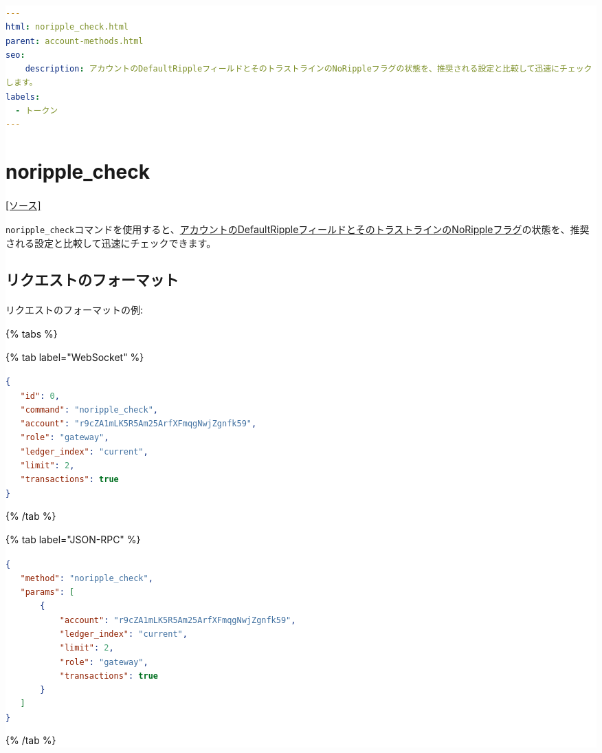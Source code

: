 ```yaml
---
html: noripple_check.html
parent: account-methods.html
seo:
    description: アカウントのDefaultRippleフィールドとそのトラストラインのNoRippleフラグの状態を、推奨される設定と比較して迅速にチェックします。
labels:
  - トークン
---
```

# noripple_check
[[ソース]](https://github.com/XRPLF/rippled/blob/9111ad1a9dc37d49d085aa317712625e635197c0/src/ripple/rpc/handlers/NoRippleCheck.cpp "Source")

`noripple_check`コマンドを使用すると、[アカウントのDefaultRippleフィールドとそのトラストラインのNoRippleフラグ](../../../../concepts/tokens/fungible-tokens/rippling.md)の状態を、推奨される設定と比較して迅速にチェックできます。

## リクエストのフォーマット
リクエストのフォーマットの例:

{% tabs %}

{% tab label="WebSocket" %}
```json
{
   "id": 0,
   "command": "noripple_check",
   "account": "r9cZA1mLK5R5Am25ArfXFmqgNwjZgnfk59",
   "role": "gateway",
   "ledger_index": "current",
   "limit": 2,
   "transactions": true
}
```
{% /tab %}

{% tab label="JSON-RPC" %}
```json
{
   "method": "noripple_check",
   "params": [
       {
           "account": "r9cZA1mLK5R5Am25ArfXFmqgNwjZgnfk59",
           "ledger_index": "current",
           "limit": 2,
           "role": "gateway",
           "transactions": true
       }
   ]
}
```
{% /tab %}
